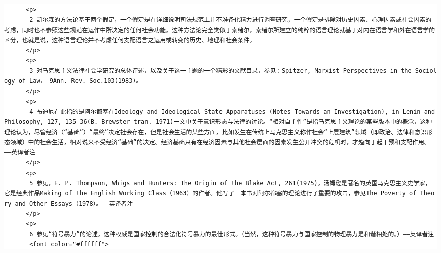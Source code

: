           <p>
           2 凯尔森的方法论基于两个假定，一个假定是在详细说明司法规范上并不准备化精力进行调查研究，一个假定是排除对历史因素、心理因素或社会因素的考虑，同时也不参照这些规范在运作中所决定的任何社会功能。这种方法论完全类似于索绪尔，索绪尔所建立的纯粹的语言理论就基于对内在语言学和外在语言学的区分，也就是说，这种语言理论并不考虑任何支配语言之运用或转变的历史、地理和社会条件。
          </p>
          <p>
           3 对马克思主义法律社会学研究的总体评述，以及关于这一主题的一个精彩的文献目录，参见：Spitzer, Marxist Perspectives in the Sociology of Law， 9Ann. Rev. Soc.103(1983)。
          </p>
          <p>
           4 布迪厄在此指的是阿尔都塞在Ideology and Ideological State Apparatuses (Notes Towards an Investigation), in Lenin and Philosophy, 127, 135-36(B. Brewster tran. 1971)一文中关于意识形态与法律的讨论。“相对自主性”是指马克思主义理论的某些版本中的概念，这种理论认为，尽管经济（“基础”）“最终”决定社会存在，但是社会生活的某些方面，比如发生在传统上马克思主义称作社会“上层建筑”领域（即政治、法律和意识形态领域）中的社会生活，相对说来不受经济“基础”的决定。经济基础只有在经济因素与其他社会层面的因素发生公开冲突的危机时，才趋向于起干预和支配作用。——英译者注
          </p>
          <p>
           5 参见，E. P. Thompson, Whigs and Hunters: The Origin of the Blake Act, 261(1975)。汤姆逊是著名的英国马克思主义史学家，它是经典作品Making of the English Working Class（1963）的作者。他写了一本书对阿尔都塞的理论进行了重要的攻击，参见The Poverty of Theory and Other Essays（1978）。——英译者注
          </p>
          <p>
           6 参见“符号暴力”的论述。这种权威是国家控制的合法化符号暴力的最佳形式。（当然，这种符号暴力与国家控制的物理暴力是和谐相处的。）——英译者注
           <font color="#ffffff">
